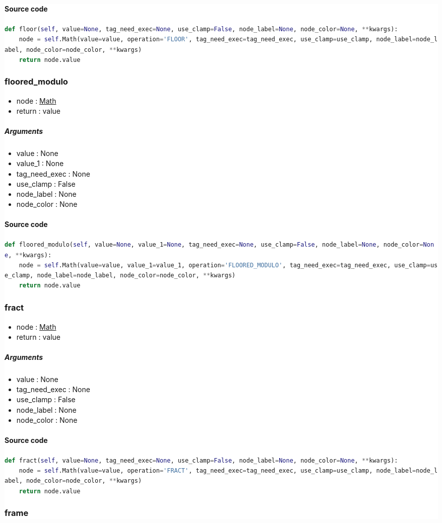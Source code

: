 #### Source code

``` python
def floor(self, value=None, tag_need_exec=None, use_clamp=False, node_label=None, node_color=None, **kwargs):
    node = self.Math(value=value, operation='FLOOR', tag_need_exec=tag_need_exec, use_clamp=use_clamp, node_label=node_label, node_color=node_color, **kwargs)
    return node.value
```
### floored_modulo


- node : [Math](/docs/Compositor/Math.md)
- return : value

##### Arguments

- value : None
- value_1 : None
- tag_need_exec : None
- use_clamp : False
- node_label : None
- node_color : None

#### Source code

``` python
def floored_modulo(self, value=None, value_1=None, tag_need_exec=None, use_clamp=False, node_label=None, node_color=None, **kwargs):
    node = self.Math(value=value, value_1=value_1, operation='FLOORED_MODULO', tag_need_exec=tag_need_exec, use_clamp=use_clamp, node_label=node_label, node_color=node_color, **kwargs)
    return node.value
```
### fract


- node : [Math](/docs/Compositor/Math.md)
- return : value

##### Arguments

- value : None
- tag_need_exec : None
- use_clamp : False
- node_label : None
- node_color : None

#### Source code

``` python
def fract(self, value=None, tag_need_exec=None, use_clamp=False, node_label=None, node_color=None, **kwargs):
    node = self.Math(value=value, operation='FRACT', tag_need_exec=tag_need_exec, use_clamp=use_clamp, node_label=node_label, node_color=node_color, **kwargs)
    return node.value
```
### frame
